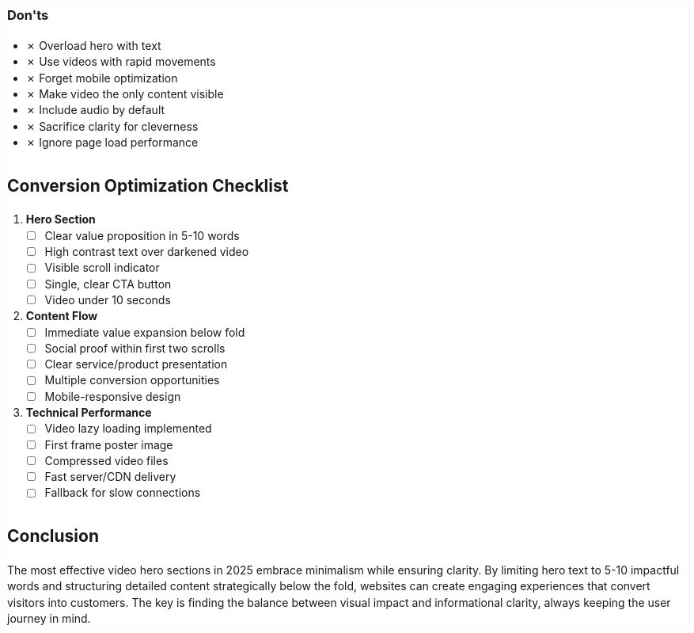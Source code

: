 ### Don'ts
- ✗ Overload hero with text
- ✗ Use videos with rapid movements
- ✗ Forget mobile optimization
- ✗ Make video the only content visible
- ✗ Include audio by default
- ✗ Sacrifice clarity for cleverness
- ✗ Ignore page load performance

## Conversion Optimization Checklist

1. **Hero Section**
   - [ ] Clear value proposition in 5-10 words
   - [ ] High contrast text over darkened video
   - [ ] Visible scroll indicator
   - [ ] Single, clear CTA button
   - [ ] Video under 10 seconds

2. **Content Flow**
   - [ ] Immediate value expansion below fold
   - [ ] Social proof within first two scrolls
   - [ ] Clear service/product presentation
   - [ ] Multiple conversion opportunities
   - [ ] Mobile-responsive design

3. **Technical Performance**
   - [ ] Video lazy loading implemented
   - [ ] First frame poster image
   - [ ] Compressed video files
   - [ ] Fast server/CDN delivery
   - [ ] Fallback for slow connections

## Conclusion

The most effective video hero sections in 2025 embrace minimalism while ensuring clarity. By limiting hero text to 5-10 impactful words and structuring detailed content strategically below the fold, websites can create engaging experiences that convert visitors into customers. The key is finding the balance between visual impact and informational clarity, always keeping the user journey in mind.